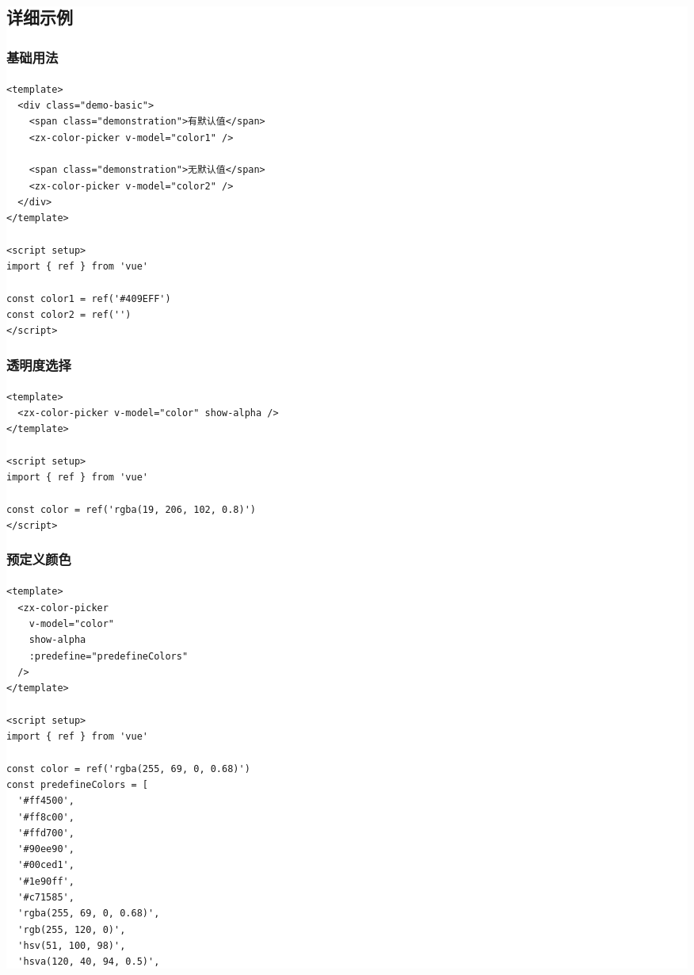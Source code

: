 ## 详细示例

### 基础用法

```vue
<template>
  <div class="demo-basic">
    <span class="demonstration">有默认值</span>
    <zx-color-picker v-model="color1" />
    
    <span class="demonstration">无默认值</span>
    <zx-color-picker v-model="color2" />
  </div>
</template>

<script setup>
import { ref } from 'vue'

const color1 = ref('#409EFF')
const color2 = ref('')
</script>
```

### 透明度选择

```vue
<template>
  <zx-color-picker v-model="color" show-alpha />
</template>

<script setup>
import { ref } from 'vue'

const color = ref('rgba(19, 206, 102, 0.8)')
</script>
```

### 预定义颜色

```vue
<template>
  <zx-color-picker 
    v-model="color" 
    show-alpha 
    :predefine="predefineColors" 
  />
</template>

<script setup>
import { ref } from 'vue'

const color = ref('rgba(255, 69, 0, 0.68)')
const predefineColors = [
  '#ff4500',
  '#ff8c00',
  '#ffd700',
  '#90ee90',
  '#00ced1',
  '#1e90ff',
  '#c71585',
  'rgba(255, 69, 0, 0.68)',
  'rgb(255, 120, 0)',
  'hsv(51, 100, 98)',
  'hsva(120, 40, 94, 0.5)',
```